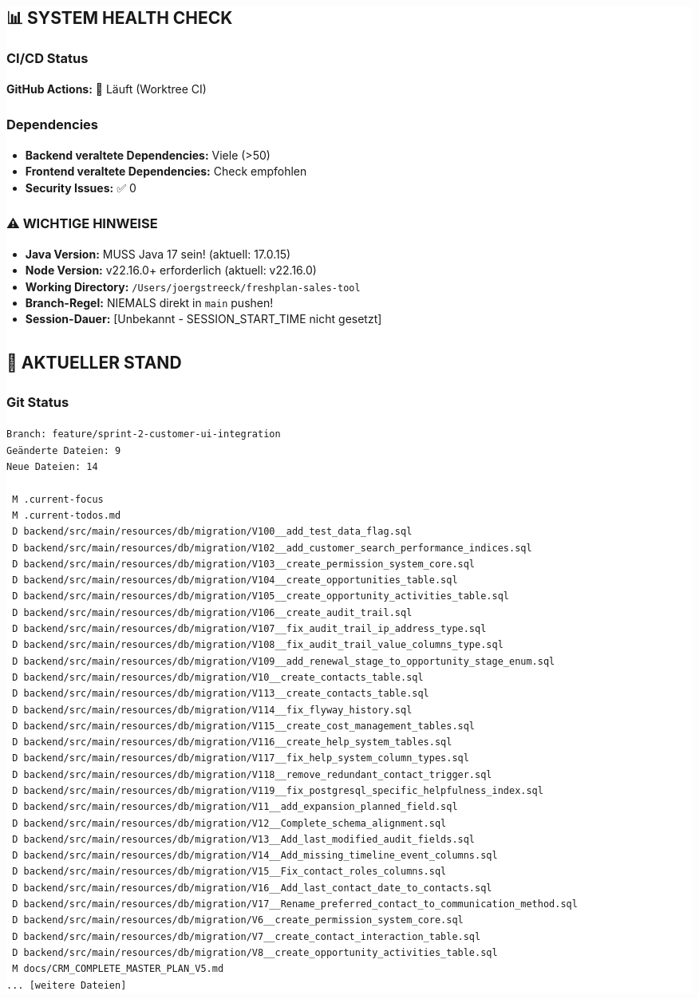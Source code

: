 

## 📊 SYSTEM HEALTH CHECK

### CI/CD Status
**GitHub Actions:** 🔄 Läuft (Worktree CI)

### Dependencies
- **Backend veraltete Dependencies:** Viele (>50)
- **Frontend veraltete Dependencies:** Check empfohlen
- **Security Issues:** ✅ 0

### ⚠️ WICHTIGE HINWEISE
- **Java Version:** MUSS Java 17 sein! (aktuell: 17.0.15)
- **Node Version:** v22.16.0+ erforderlich (aktuell: v22.16.0)
- **Working Directory:** `/Users/joergstreeck/freshplan-sales-tool`
- **Branch-Regel:** NIEMALS direkt in `main` pushen!
- **Session-Dauer:** [Unbekannt - SESSION_START_TIME nicht gesetzt]

## 🎯 AKTUELLER STAND

### Git Status
```
Branch: feature/sprint-2-customer-ui-integration
Geänderte Dateien: 9
Neue Dateien: 14

 M .current-focus
 M .current-todos.md
 D backend/src/main/resources/db/migration/V100__add_test_data_flag.sql
 D backend/src/main/resources/db/migration/V102__add_customer_search_performance_indices.sql
 D backend/src/main/resources/db/migration/V103__create_permission_system_core.sql
 D backend/src/main/resources/db/migration/V104__create_opportunities_table.sql
 D backend/src/main/resources/db/migration/V105__create_opportunity_activities_table.sql
 D backend/src/main/resources/db/migration/V106__create_audit_trail.sql
 D backend/src/main/resources/db/migration/V107__fix_audit_trail_ip_address_type.sql
 D backend/src/main/resources/db/migration/V108__fix_audit_trail_value_columns_type.sql
 D backend/src/main/resources/db/migration/V109__add_renewal_stage_to_opportunity_stage_enum.sql
 D backend/src/main/resources/db/migration/V10__create_contacts_table.sql
 D backend/src/main/resources/db/migration/V113__create_contacts_table.sql
 D backend/src/main/resources/db/migration/V114__fix_flyway_history.sql
 D backend/src/main/resources/db/migration/V115__create_cost_management_tables.sql
 D backend/src/main/resources/db/migration/V116__create_help_system_tables.sql
 D backend/src/main/resources/db/migration/V117__fix_help_system_column_types.sql
 D backend/src/main/resources/db/migration/V118__remove_redundant_contact_trigger.sql
 D backend/src/main/resources/db/migration/V119__fix_postgresql_specific_helpfulness_index.sql
 D backend/src/main/resources/db/migration/V11__add_expansion_planned_field.sql
 D backend/src/main/resources/db/migration/V12__Complete_schema_alignment.sql
 D backend/src/main/resources/db/migration/V13__Add_last_modified_audit_fields.sql
 D backend/src/main/resources/db/migration/V14__Add_missing_timeline_event_columns.sql
 D backend/src/main/resources/db/migration/V15__Fix_contact_roles_columns.sql
 D backend/src/main/resources/db/migration/V16__Add_last_contact_date_to_contacts.sql
 D backend/src/main/resources/db/migration/V17__Rename_preferred_contact_to_communication_method.sql
 D backend/src/main/resources/db/migration/V6__create_permission_system_core.sql
 D backend/src/main/resources/db/migration/V7__create_contact_interaction_table.sql
 D backend/src/main/resources/db/migration/V8__create_opportunity_activities_table.sql
 M docs/CRM_COMPLETE_MASTER_PLAN_V5.md
... [weitere Dateien]
```
